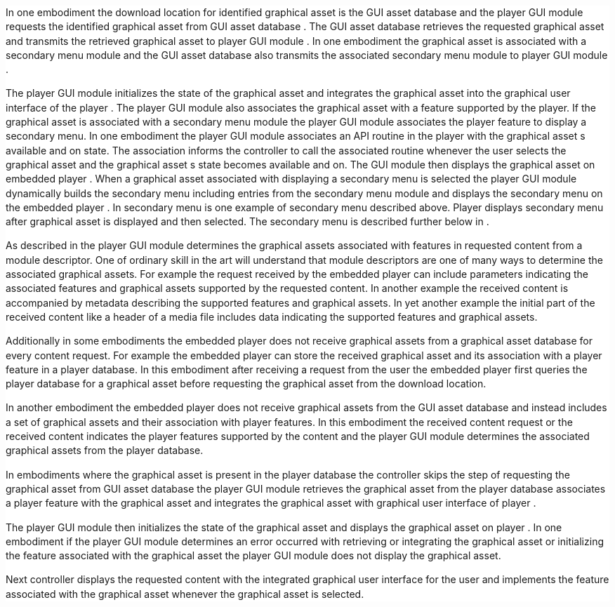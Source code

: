In one embodiment the download location for identified graphical asset is the GUI asset database and the player GUI module requests the identified graphical asset from GUI asset database . The GUI asset database retrieves the requested graphical asset and transmits the retrieved graphical asset to player GUI module . In one embodiment the graphical asset is associated with a secondary menu module and the GUI asset database also transmits the associated secondary menu module to player GUI module .

The player GUI module initializes the state of the graphical asset and integrates the graphical asset into the graphical user interface of the player . The player GUI module also associates the graphical asset with a feature supported by the player. If the graphical asset is associated with a secondary menu module the player GUI module associates the player feature to display a secondary menu. In one embodiment the player GUI module associates an API routine in the player with the graphical asset s available and on state. The association informs the controller to call the associated routine whenever the user selects the graphical asset and the graphical asset s state becomes available and on. The GUI module then displays the graphical asset on embedded player . When a graphical asset associated with displaying a secondary menu is selected the player GUI module dynamically builds the secondary menu including entries from the secondary menu module and displays the secondary menu on the embedded player . In secondary menu is one example of secondary menu described above. Player displays secondary menu after graphical asset is displayed and then selected. The secondary menu is described further below in .

As described in the player GUI module determines the graphical assets associated with features in requested content from a module descriptor. One of ordinary skill in the art will understand that module descriptors are one of many ways to determine the associated graphical assets. For example the request received by the embedded player can include parameters indicating the associated features and graphical assets supported by the requested content. In another example the received content is accompanied by metadata describing the supported features and graphical assets. In yet another example the initial part of the received content like a header of a media file includes data indicating the supported features and graphical assets.

Additionally in some embodiments the embedded player does not receive graphical assets from a graphical asset database for every content request. For example the embedded player can store the received graphical asset and its association with a player feature in a player database. In this embodiment after receiving a request from the user the embedded player first queries the player database for a graphical asset before requesting the graphical asset from the download location.

In another embodiment the embedded player does not receive graphical assets from the GUI asset database and instead includes a set of graphical assets and their association with player features. In this embodiment the received content request or the received content indicates the player features supported by the content and the player GUI module determines the associated graphical assets from the player database.

In embodiments where the graphical asset is present in the player database the controller skips the step of requesting the graphical asset from GUI asset database the player GUI module retrieves the graphical asset from the player database associates a player feature with the graphical asset and integrates the graphical asset with graphical user interface of player .

The player GUI module then initializes the state of the graphical asset and displays the graphical asset on player . In one embodiment if the player GUI module determines an error occurred with retrieving or integrating the graphical asset or initializing the feature associated with the graphical asset the player GUI module does not display the graphical asset.

Next controller displays the requested content with the integrated graphical user interface for the user and implements the feature associated with the graphical asset whenever the graphical asset is selected.
